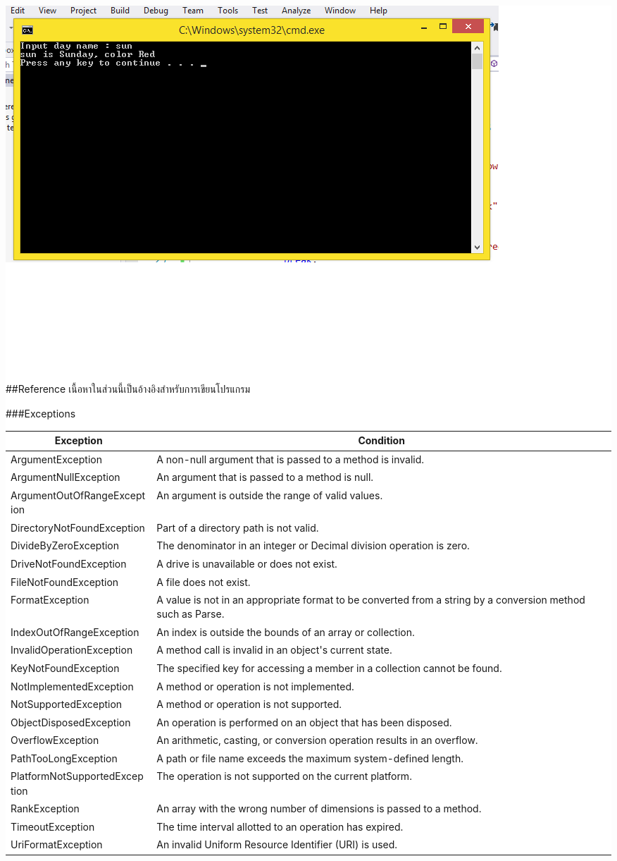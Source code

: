 ![](https://github.com/fernsunicha/LAB-08/blob/master/12.png?raw=true)
##Reference
เนื้อหาในส่วนนี้เป็นอ้างอิงสำหรับการเขียนโปรแกรม

###Exceptions

Exception | Condition
-----|-------
ArgumentException| A non-null argument that is passed to a method is invalid. 
ArgumentNullException |An argument that is passed to a method is null. 
ArgumentOutOfRangeException|An argument is outside the range of valid values. 
DirectoryNotFoundException|Part of a directory path is not valid. 
DivideByZeroException|The denominator in an integer or Decimal division operation is zero. 
DriveNotFoundException|A drive is unavailable or does not exist. 
FileNotFoundException|A file does not exist. 
FormatException|A value is not in an appropriate format to be converted from a string by a conversion method such as Parse. 
IndexOutOfRangeException|An index is outside the bounds of an array or collection. 
InvalidOperationException|A method call is invalid in an object's current state. 
KeyNotFoundException|The specified key for accessing a member in a collection cannot be found. 
NotImplementedException|A method or operation is not implemented. 
NotSupportedException|A method or operation is not supported. 
ObjectDisposedException|An operation is performed on an object that has been disposed. 
OverflowException|An arithmetic, casting, or conversion operation results in an overflow. 
PathTooLongException|A path or file name exceeds the maximum system-defined length. 
PlatformNotSupportedException|The operation is not supported on the current platform. 
RankException|An array with the wrong number of dimensions is passed to a method. 
TimeoutException|The time interval allotted to an operation has expired. 
UriFormatException|An invalid Uniform Resource Identifier (URI) is used. 

